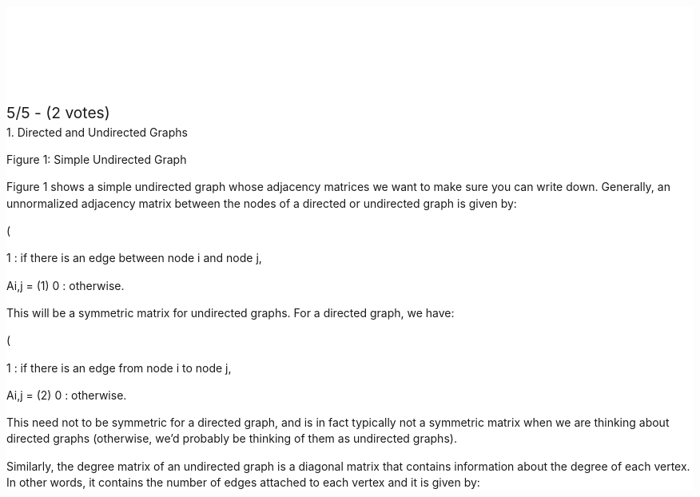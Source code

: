 <div class="kksr-stars-active" style="width: 138px;">
            <div class="kksr-star" style="padding-right: 4px">


<div class="kksr-icon" style="width: 24px; height: 24px;"></div>
        </div>
            <div class="kksr-star" style="padding-right: 4px">


<div class="kksr-icon" style="width: 24px; height: 24px;"></div>
        </div>
            <div class="kksr-star" style="padding-right: 4px">


<div class="kksr-icon" style="width: 24px; height: 24px;"></div>
        </div>
            <div class="kksr-star" style="padding-right: 4px">


<div class="kksr-icon" style="width: 24px; height: 24px;"></div>
        </div>
            <div class="kksr-star" style="padding-right: 4px">


<div class="kksr-icon" style="width: 24px; height: 24px;"></div>
        </div>
    </div>
</div>


<div class="kksr-legend" style="font-size: 19.2px;">
            5/5 - (2 votes)    </div>
    </div>
1. Directed and Undirected Graphs

Figure 1: Simple Undirected Graph

Figure 1 shows a simple undirected graph whose adjacency matrices we want to make sure you can write down. Generally, an unnormalized adjacency matrix between the nodes of a directed or undirected graph is given by:

(

1 : if there is an edge between node i and node j,

Ai,j = (1) 0 : otherwise.

This will be a symmetric matrix for undirected graphs. For a directed graph, we have:

(

1 : if there is an edge from node i to node j,

Ai,j = (2) 0 : otherwise.

This need not to be symmetric for a directed graph, and is in fact typically not a symmetric matrix when we are thinking about directed graphs (otherwise, we’d probably be thinking of them as undirected graphs).

Similarly, the degree matrix of an undirected graph is a diagonal matrix that contains information about the degree of each vertex. In other words, it contains the number of edges attached to each vertex and it is given by:
